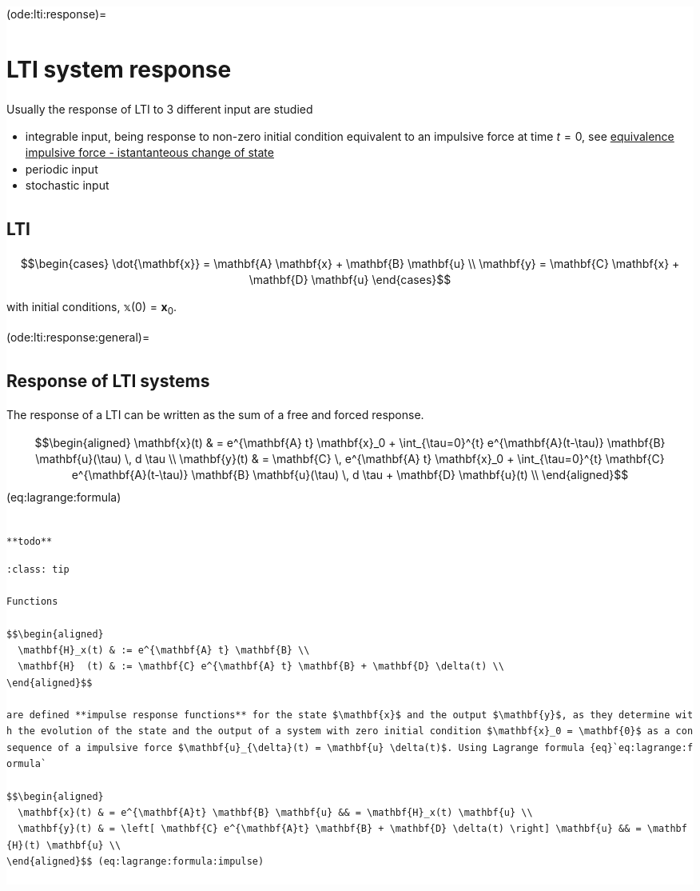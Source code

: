 (ode:lti:response)=
# LTI system response

Usually the response of LTI to 3 different input are studied
- integrable input, being response to non-zero initial condition equivalent to an impulsive force at time $t = 0$, see [equivalence impulsive force - istantanteous change of state](ode:lti:impulsive-force)
- periodic input
- stochastic input

## LTI

$$\begin{cases}
  \dot{\mathbf{x}} = \mathbf{A} \mathbf{x} + \mathbf{B} \mathbf{u} \\
  \mathbf{y} = \mathbf{C} \mathbf{x} + \mathbf{D} \mathbf{u}
\end{cases}$$

with initial conditions, $\mathbb{x}(0) = \mathbf{x}_0$.

(ode:lti:response:general)=
## Response of LTI systems

The response of a LTI can be written as the sum of a free and forced response. 

$$\begin{aligned}
  \mathbf{x}(t) & = e^{\mathbf{A} t} \mathbf{x}_0 + \int_{\tau=0}^{t} e^{\mathbf{A}(t-\tau)} \mathbf{B} \mathbf{u}(\tau) \, d \tau \\
  \mathbf{y}(t) & = \mathbf{C} \, e^{\mathbf{A} t} \mathbf{x}_0 + \int_{\tau=0}^{t} \mathbf{C} e^{\mathbf{A}(t-\tau)} \mathbf{B} \mathbf{u}(\tau) \, d \tau + \mathbf{D} \mathbf{u}(t) \\
\end{aligned}$$ (eq:lagrange:formula)

```{dropdown} Proof

**todo**
```

```{admonition} Impulse response, $ \mathbf{H}(t)$
:class: tip

Functions

$$\begin{aligned}
  \mathbf{H}_x(t) & := e^{\mathbf{A} t} \mathbf{B} \\
  \mathbf{H}  (t) & := \mathbf{C} e^{\mathbf{A} t} \mathbf{B} + \mathbf{D} \delta(t) \\
\end{aligned}$$

are defined **impulse response functions** for the state $\mathbf{x}$ and the output $\mathbf{y}$, as they determine with the evolution of the state and the output of a system with zero initial condition $\mathbf{x}_0 = \mathbf{0}$ as a consequence of a impulsive force $\mathbf{u}_{\delta}(t) = \mathbf{u} \delta(t)$. Using Lagrange formula {eq}`eq:lagrange:formula`

$$\begin{aligned}
  \mathbf{x}(t) & = e^{\mathbf{A}t} \mathbf{B} \mathbf{u} && = \mathbf{H}_x(t) \mathbf{u} \\ 
  \mathbf{y}(t) & = \left[ \mathbf{C} e^{\mathbf{A}t} \mathbf{B} + \mathbf{D} \delta(t) \right] \mathbf{u} && = \mathbf{H}(t) \mathbf{u} \\
\end{aligned}$$ (eq:lagrange:formula:impulse)


```
